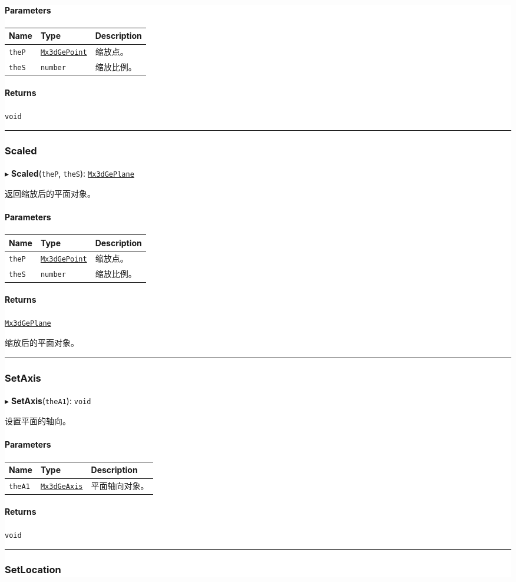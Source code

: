 #### Parameters

| Name | Type | Description |
| :------ | :------ | :------ |
| `theP` | [`Mx3dGePoint`](Mx3dGePoint.md) | 缩放点。 |
| `theS` | `number` | 缩放比例。 |

#### Returns

`void`

___

### Scaled

▸ **Scaled**(`theP`, `theS`): [`Mx3dGePlane`](Mx3dGePlane.md)

返回缩放后的平面对象。

#### Parameters

| Name | Type | Description |
| :------ | :------ | :------ |
| `theP` | [`Mx3dGePoint`](Mx3dGePoint.md) | 缩放点。 |
| `theS` | `number` | 缩放比例。 |

#### Returns

[`Mx3dGePlane`](Mx3dGePlane.md)

缩放后的平面对象。

___

### SetAxis

▸ **SetAxis**(`theA1`): `void`

设置平面的轴向。

#### Parameters

| Name | Type | Description |
| :------ | :------ | :------ |
| `theA1` | [`Mx3dGeAxis`](Mx3dGeAxis.md) | 平面轴向对象。 |

#### Returns

`void`

___

### SetLocation
